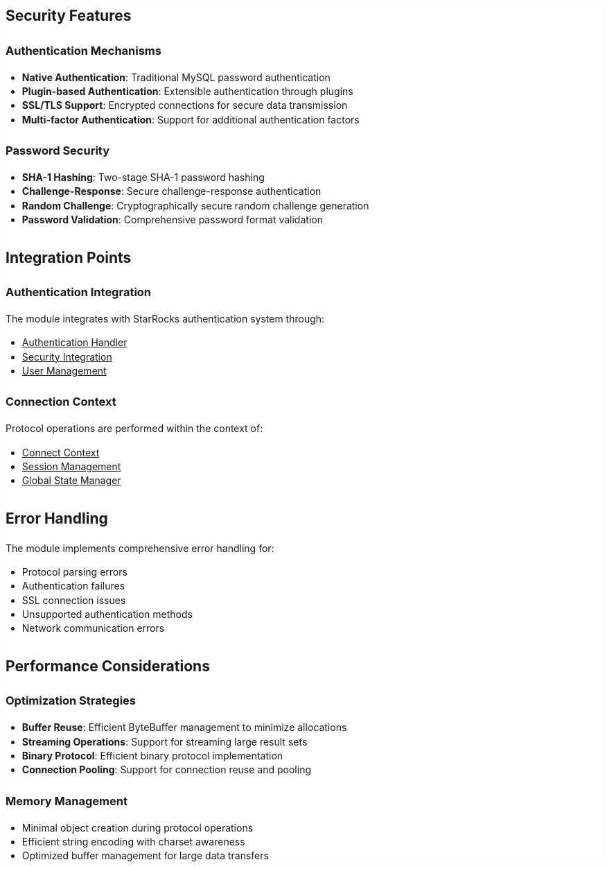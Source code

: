 
## Security Features

### Authentication Mechanisms
- **Native Authentication**: Traditional MySQL password authentication
- **Plugin-based Authentication**: Extensible authentication through plugins
- **SSL/TLS Support**: Encrypted connections for secure data transmission
- **Multi-factor Authentication**: Support for additional authentication factors

### Password Security
- **SHA-1 Hashing**: Two-stage SHA-1 password hashing
- **Challenge-Response**: Secure challenge-response authentication
- **Random Challenge**: Cryptographically secure random challenge generation
- **Password Validation**: Comprehensive password format validation

## Integration Points

### Authentication Integration
The module integrates with StarRocks authentication system through:
- [Authentication Handler](../authentication_authorization.md#authentication-management)
- [Security Integration](../authentication_authorization.md#authentication-management)
- [User Management](../frontend_server.md#authentication_authorization)

### Connection Context
Protocol operations are performed within the context of:
- [Connect Context](../query_execution.md#connection-management)
- [Session Management](../query_execution.md#session-management)
- [Global State Manager](../frontend_server.md#server_lifecycle)

## Error Handling

The module implements comprehensive error handling for:
- Protocol parsing errors
- Authentication failures
- SSL connection issues
- Unsupported authentication methods
- Network communication errors

## Performance Considerations

### Optimization Strategies
- **Buffer Reuse**: Efficient ByteBuffer management to minimize allocations
- **Streaming Operations**: Support for streaming large result sets
- **Binary Protocol**: Efficient binary protocol implementation
- **Connection Pooling**: Support for connection reuse and pooling

### Memory Management
- Minimal object creation during protocol operations
- Efficient string encoding with charset awareness
- Optimized buffer management for large data transfers
